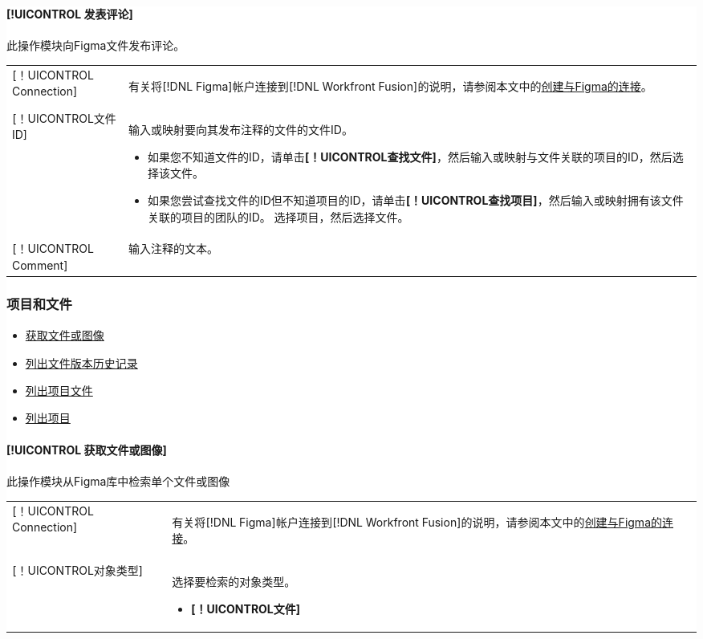 
#### [!UICONTROL 发表评论]

此操作模块向Figma文件发布评论。

<table style="table-layout:auto"> 
  <col/>
  <col/>
  <tbody>
    <tr>
      <td role="rowheader">[！UICONTROL Connection]</td>
      <td> <p>有关将[!DNL Figma]帐户连接到[!DNL Workfront Fusion]的说明，请参阅本文中的<a href="#create-a-connection-to-figma" class="MCXref xref" data-mc-variable-override="">创建与Figma的连接</a>。</p>
    </tr>
    <tr>
      <td  role="rowheader">[！UICONTROL文件ID]</td>
      <td>
        <p>输入或映射要向其发布注释的文件的文件ID。 </p>
        <ul>
          <li>
            <p>如果您不知道文件的ID，请单击<b>[！UICONTROL查找文件]</b>，然后输入或映射与文件关联的项目的ID，然后选择该文件。</p>
          </li>
          <li>
            <p>如果您尝试查找文件的ID但不知道项目的ID，请单击<b>[！UICONTROL查找项目]</b>，然后输入或映射拥有该文件关联的项目的团队的ID。 选择项目，然后选择文件。</p>
          </li>
        </ul>
      </td>
    </tr>
    <tr>
      <td role="rowheader">[！UICONTROL Comment]</td>
      <td>输入注释的文本。</td>
    </tr>
  </tbody>
</table>


### 项目和文件

* [获取文件或图像](#get-a-file-or-image)

* [列出文件版本历史记录](#list-file-version-history)

* [列出项目文件](#list-project-files)

* [列出项目](#list-projects)


#### [!UICONTROL 获取文件或图像]

此操作模块从Figma库中检索单个文件或图像

<table style="table-layout:auto"> 
  <col/>
  <col/>
  <tbody>
    <tr>
      <td role="rowheader">[！UICONTROL Connection]</td>
      <td> <p>有关将[!DNL Figma]帐户连接到[!DNL Workfront Fusion]的说明，请参阅本文中的<a href="#create-a-connection-to-figma" class="MCXref xref" data-mc-variable-override="">创建与Figma的连接</a>。</p>
    </tr>
    <tr>
      <td role="rowheader">[！UICONTROL对象类型]</td>
      <td>
        <p>选择要检索的对象类型。</p>
        <ul>
          <li>
            <p><b>[！UICONTROL文件]</b>
            </p>